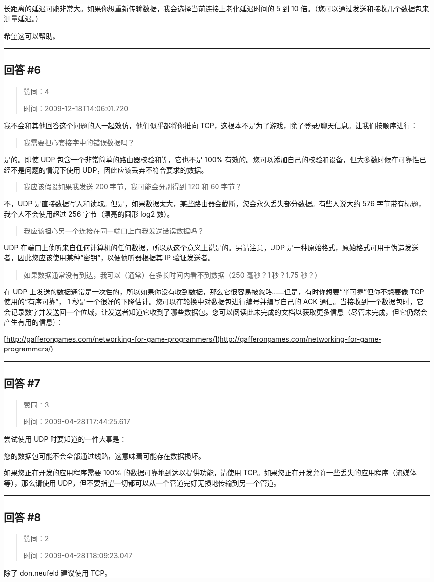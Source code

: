 长距离的延迟可能非常大。如果你想重新传输数据，我会选择当前连接上老化延迟时间的 5 到 10 倍。（您可以通过发送和接收几个数据包来测量延迟。）

希望这可以帮助。

* * *

## 回答 #6

> 赞同：4
> 
> 时间：2009-12-18T14:06:01.720

我不会和其他回答这个问题的人一起效仿，他们似乎都将你推向 TCP，这根本不是为了游戏，除了登录/聊天信息。让我们按顺序进行：

> 我需要担心套接字中的错误数据吗？

是的。即使 UDP 包含一个非常简单的路由器校验和等，它也不是 100% 有效的。您可以添加自己的校验和设备，但大多数时候在可靠性已经不是问题的情况下使用 UDP，因此应该丢弃不符合要求的数据。

> 我应该假设如果我发送 200 字节，我可能会分别得到 120 和 60 字节？

不，UDP 是直接数据写入和读取。但是，如果数据太大，某些路由器会截断，您会永久丢失部分数据。有些人说大约 576 字节带有标题，我个人不会使用超过 256 字节（漂亮的圆形 log2 数）。

> 我应该担心另一个连接在同一端口上向我发送错误数据吗？

UDP 在端口上侦听来自任何计算机的任何数据，所以从这个意义上说是的。另请注意，UDP 是一种原始格式，原始格式可用于伪造发送者，因此您应该使用某种“密钥”，以便侦听器根据其 IP 验证发送者。

> 如果数据通常没有到达，我可以（通常）在多长时间内看不到数据（250 毫秒？1 秒？1.75 秒？）

在 UDP 上发送的数据通常是一次性的，所以如果你没有收到数据，那么它很容易被忽略......但是，有时你想要“半可靠”但你不想要像 TCP 使用的“有序可靠”， 1 秒是一个很好的下降估计。您可以在轮换中对数据包进行编号并编写自己的 ACK 通信。当接收到一个数据包时，它会记录数字并发送回一个位域，让发送者知道它收到了哪些数据包。您可以阅读此未完成的文档以获取更多信息（尽管未完成，但它仍然会产生有用的信息）：

[http://gafferongames.com/networking-for-game-programmers/](http://gafferongames.com/networking-for-game-programmers/)

* * *

## 回答 #7

> 赞同：3
> 
> 时间：2009-04-28T17:44:25.617

尝试使用 UDP 时要知道的一件大事是：

您的数据包可能不会全部通过线路，这意味着可能存在数据损坏。

如果您正在开发的应用程序需要 100% 的数据可靠地到达以提供功能，请使用 TCP。如果您正在开发允许一些丢失的应用程序（流媒体等），那么请使用 UDP，但不要指望一切都可以从一个管道完好无损地传输到另一个管道。

* * *

## 回答 #8

> 赞同：2
> 
> 时间：2009-04-28T18:09:23.047

除了 don.neufeld 建议使用 TCP。
